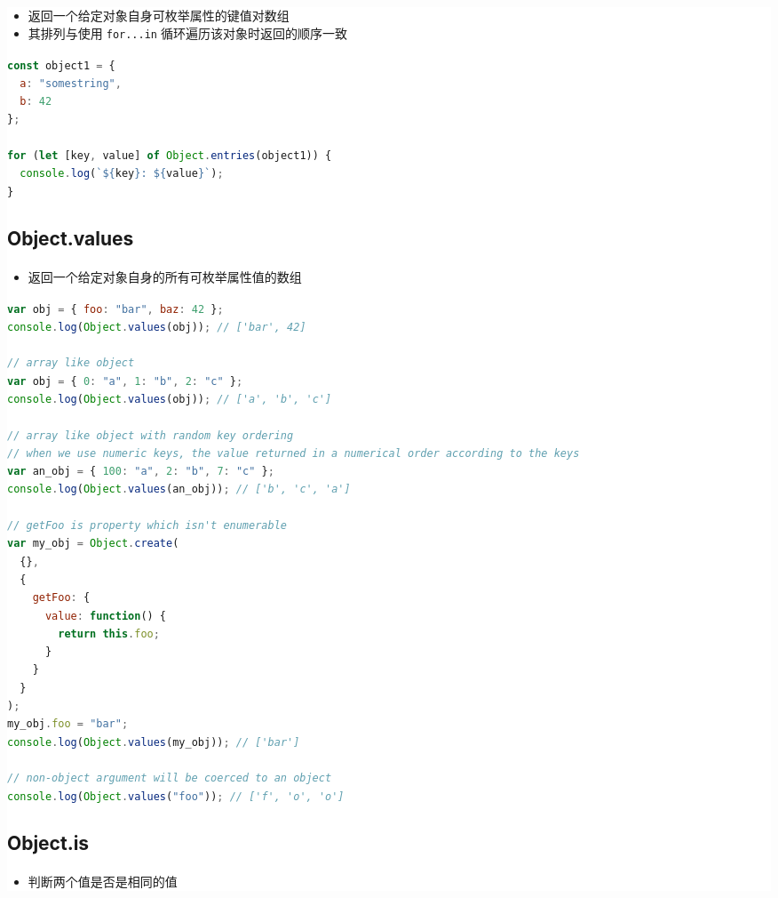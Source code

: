 - 返回一个给定对象自身可枚举属性的键值对数组
- 其排列与使用 `for...in` 循环遍历该对象时返回的顺序一致

```js
const object1 = {
  a: "somestring",
  b: 42
};

for (let [key, value] of Object.entries(object1)) {
  console.log(`${key}: ${value}`);
}
```

## Object.values

- 返回一个给定对象自身的所有可枚举属性值的数组

```js
var obj = { foo: "bar", baz: 42 };
console.log(Object.values(obj)); // ['bar', 42]

// array like object
var obj = { 0: "a", 1: "b", 2: "c" };
console.log(Object.values(obj)); // ['a', 'b', 'c']

// array like object with random key ordering
// when we use numeric keys, the value returned in a numerical order according to the keys
var an_obj = { 100: "a", 2: "b", 7: "c" };
console.log(Object.values(an_obj)); // ['b', 'c', 'a']

// getFoo is property which isn't enumerable
var my_obj = Object.create(
  {},
  {
    getFoo: {
      value: function() {
        return this.foo;
      }
    }
  }
);
my_obj.foo = "bar";
console.log(Object.values(my_obj)); // ['bar']

// non-object argument will be coerced to an object
console.log(Object.values("foo")); // ['f', 'o', 'o']
```

## Object.is

- 判断两个值是否是相同的值

